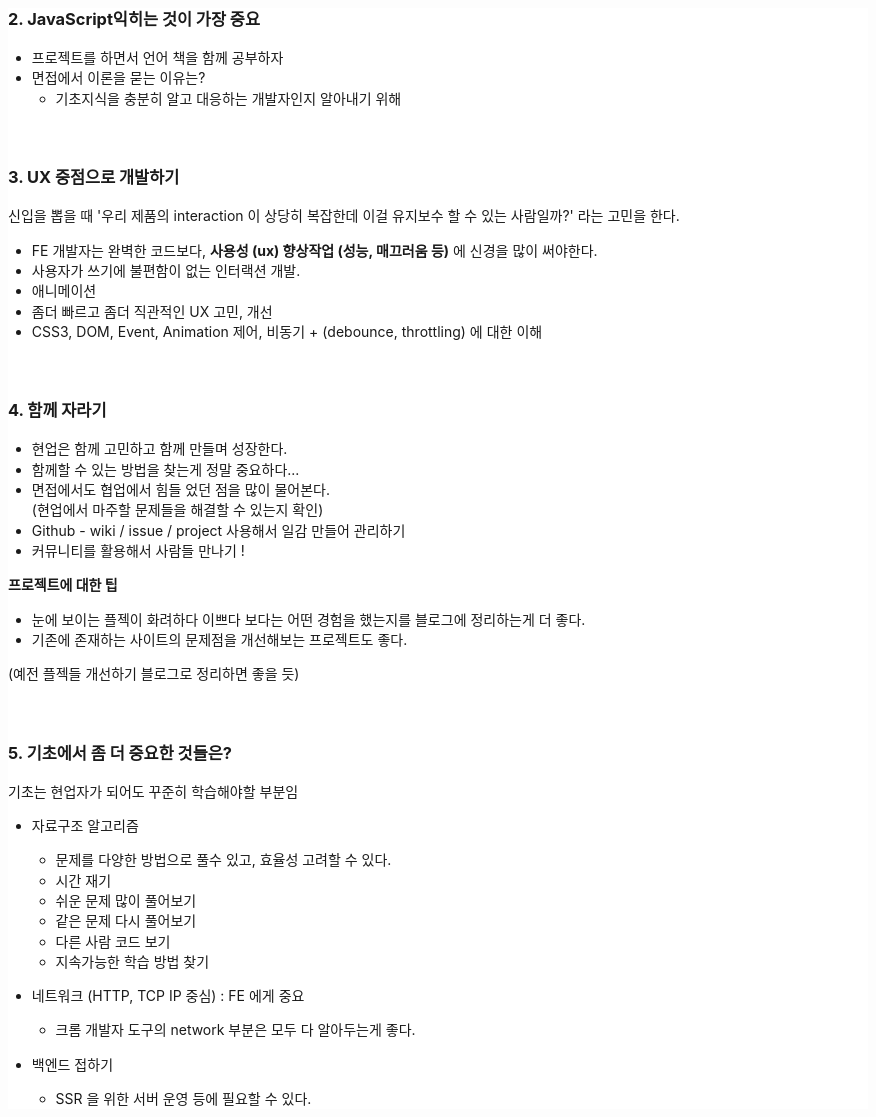 ### 2. JavaScript익히는 것이 가장 중요

- 프로젝트를 하면서 언어 책을 함께 공부하자
- 면접에서 이론을 묻는 이유는?
  - 기초지식을 충분히 알고 대응하는 개발자인지 알아내기 위해

<br/>

### 3. UX 중점으로 개발하기

신입을 뽑을 때 '우리 제품의 interaction 이 상당히 복잡한데 이걸 유지보수 할 수 있는 사람일까?' 라는 고민을 한다.

- FE 개발자는 완벽한 코드보다, **사용성 (ux) 향상작업 (성능, 매끄러움 등)** 에 신경을 많이 써야한다.
- 사용자가 쓰기에 불편함이 없는 인터랙션 개발.
- 애니메이션
- 좀더 빠르고 좀더 직관적인 UX 고민, 개선
- CSS3, DOM, Event, Animation 제어, 비동기 + (debounce, throttling) 에 대한 이해

<br/>

### 4. 함께 자라기

- 현업은 함께 고민하고 함께 만들며 성장한다.
- 함께할 수 있는 방법을 찾는게 정말 중요하다...
- 면접에서도 협업에서 힘들 었던 점을 많이 물어본다.  
  (현업에서 마주할 문제들을 해결할 수 있는지 확인)
- Github - wiki / issue / project 사용해서 일감 만들어 관리하기
- 커뮤니티를 활용해서 사람들 만나기 !

**프로젝트에 대한 팁**

- 눈에 보이는 플젝이 화려하다 이쁘다 보다는 어떤 경험을 했는지를 블로그에 정리하는게 더 좋다.
- 기존에 존재하는 사이트의 문제점을 개선해보는 프로젝트도 좋다.

(예전 플젝들 개선하기 블로그로 정리하면 좋을 듯)

<br/>

### 5. 기초에서 좀 더 중요한 것들은?

기초는 현업자가 되어도 꾸준히 학습해야할 부분임

- 자료구조 알고리즘

  - 문제를 다양한 방법으로 풀수 있고, 효율성 고려할 수 있다.
  - 시간 재기
  - 쉬운 문제 많이 풀어보기
  - 같은 문제 다시 풀어보기
  - 다른 사람 코드 보기
  - 지속가능한 학습 방법 찾기

- 네트워크 (HTTP, TCP IP 중심) : FE 에게 중요

  - 크롬 개발자 도구의 network 부분은 모두 다 알아두는게 좋다.

- 백엔드 접하기
  - SSR 을 위한 서버 운영 등에 필요할 수 있다.
